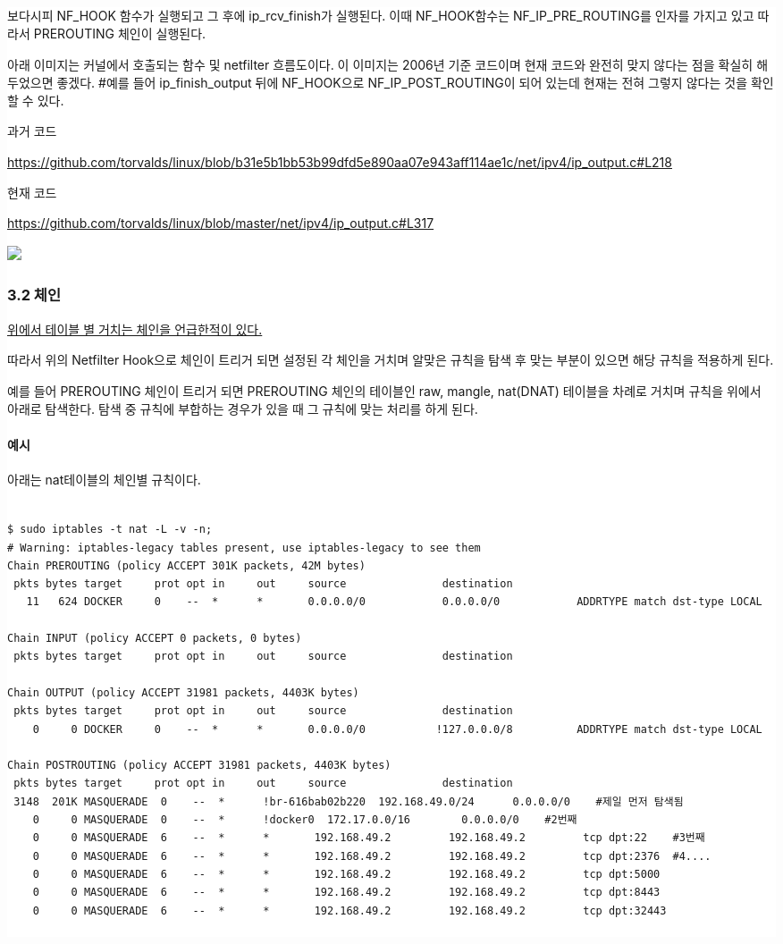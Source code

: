 보다시피 NF_HOOK 함수가 실행되고 그 후에  ip_rcv_finish가 실행된다. 이때 NF_HOOK함수는 NF_IP_PRE_ROUTING를 인자를 가지고 있고 따라서 PREROUTING 체인이 실행된다.

아래 이미지는 커널에서 호출되는 함수 및 netfilter 흐름도이다. 이 이미지는 2006년 기준 코드이며 현재 코드와 완전히 맞지 않다는 점을 확실히 해 두었으면 좋겠다.
#예를 들어 ip_finish_output 뒤에 NF_HOOK으로 NF_IP_POST_ROUTING이 되어 있는데 현재는 전혀 그렇지 않다는 것을 확인할 수 있다.

과거 코드

https://github.com/torvalds/linux/blob/b31e5b1bb53b99dfd5e890aa07e943aff114ae1c/net/ipv4/ip_output.c#L218

현재 코드

https://github.com/torvalds/linux/blob/master/net/ipv4/ip_output.c#L317

<img src="https://img-blog.csdn.net/20131011091321515" height="10%"/>

### 3.2 체인

[위에서 테이블 별 거치는 체인을 언급한적이 있다.](https://github.com/ByeongHunKim/Cloudclub-istio-skyline/tree/feature/opp-13/week4/members/opp-13/week4#%ED%85%8C%EC%9D%B4%EB%B8%94-%EB%B3%84-%EA%B1%B0%EC%B9%98%EB%8A%94-%EC%B2%B4%EC%9D%B8)

따라서 위의 Netfilter Hook으로 체인이 트리거 되면 설정된 각 체인을 거치며 알맞은 규칙을 탐색 후 맞는 부분이 있으면 해당 규칙을 적용하게 된다.

예를 들어 PREROUTING 체인이 트리거 되면 PREROUTING 체인의 테이블인 raw, mangle, nat(DNAT) 테이블을 차례로 거치며 규칙을 위에서 아래로 탐색한다. 탐색 중 규칙에 부합하는 경우가 있을 때 그 규칙에 맞는 처리를 하게 된다.


#### 예시

아래는 nat테이블의 체인별 규칙이다.
<pre>
<code>
$ sudo iptables -t nat -L -v -n;
# Warning: iptables-legacy tables present, use iptables-legacy to see them
Chain PREROUTING (policy ACCEPT 301K packets, 42M bytes)
 pkts bytes target     prot opt in     out     source               destination
   11   624 DOCKER     0    --  *      *       0.0.0.0/0            0.0.0.0/0            ADDRTYPE match dst-type LOCAL

Chain INPUT (policy ACCEPT 0 packets, 0 bytes)
 pkts bytes target     prot opt in     out     source               destination

Chain OUTPUT (policy ACCEPT 31981 packets, 4403K bytes)
 pkts bytes target     prot opt in     out     source               destination
    0     0 DOCKER     0    --  *      *       0.0.0.0/0           !127.0.0.0/8          ADDRTYPE match dst-type LOCAL

Chain POSTROUTING (policy ACCEPT 31981 packets, 4403K bytes)
 pkts bytes target     prot opt in     out     source               destination
 3148  201K MASQUERADE  0    --  *      !br-616bab02b220  192.168.49.0/24      0.0.0.0/0    #제일 먼저 탐색됨
    0     0 MASQUERADE  0    --  *      !docker0  172.17.0.0/16        0.0.0.0/0    #2번째
    0     0 MASQUERADE  6    --  *      *       192.168.49.2         192.168.49.2         tcp dpt:22    #3번째
    0     0 MASQUERADE  6    --  *      *       192.168.49.2         192.168.49.2         tcp dpt:2376  #4....
    0     0 MASQUERADE  6    --  *      *       192.168.49.2         192.168.49.2         tcp dpt:5000
    0     0 MASQUERADE  6    --  *      *       192.168.49.2         192.168.49.2         tcp dpt:8443
    0     0 MASQUERADE  6    --  *      *       192.168.49.2         192.168.49.2         tcp dpt:32443
</code>
</pre>
